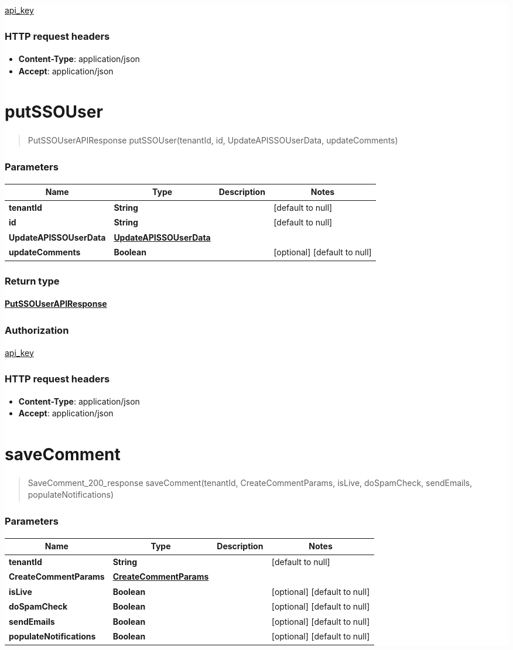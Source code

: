[api_key](../README.md#api_key)

### HTTP request headers

- **Content-Type**: application/json
- **Accept**: application/json

<a name="putSSOUser"></a>
# **putSSOUser**
> PutSSOUserAPIResponse putSSOUser(tenantId, id, UpdateAPISSOUserData, updateComments)



### Parameters

|Name | Type | Description  | Notes |
|------------- | ------------- | ------------- | -------------|
| **tenantId** | **String**|  | [default to null] |
| **id** | **String**|  | [default to null] |
| **UpdateAPISSOUserData** | [**UpdateAPISSOUserData**](../model/UpdateAPISSOUserData.md)|  | |
| **updateComments** | **Boolean**|  | [optional] [default to null] |

### Return type

[**PutSSOUserAPIResponse**](../model/PutSSOUserAPIResponse.md)

### Authorization

[api_key](../README.md#api_key)

### HTTP request headers

- **Content-Type**: application/json
- **Accept**: application/json

<a name="saveComment"></a>
# **saveComment**
> SaveComment_200_response saveComment(tenantId, CreateCommentParams, isLive, doSpamCheck, sendEmails, populateNotifications)



### Parameters

|Name | Type | Description  | Notes |
|------------- | ------------- | ------------- | -------------|
| **tenantId** | **String**|  | [default to null] |
| **CreateCommentParams** | [**CreateCommentParams**](../model/CreateCommentParams.md)|  | |
| **isLive** | **Boolean**|  | [optional] [default to null] |
| **doSpamCheck** | **Boolean**|  | [optional] [default to null] |
| **sendEmails** | **Boolean**|  | [optional] [default to null] |
| **populateNotifications** | **Boolean**|  | [optional] [default to null] |

